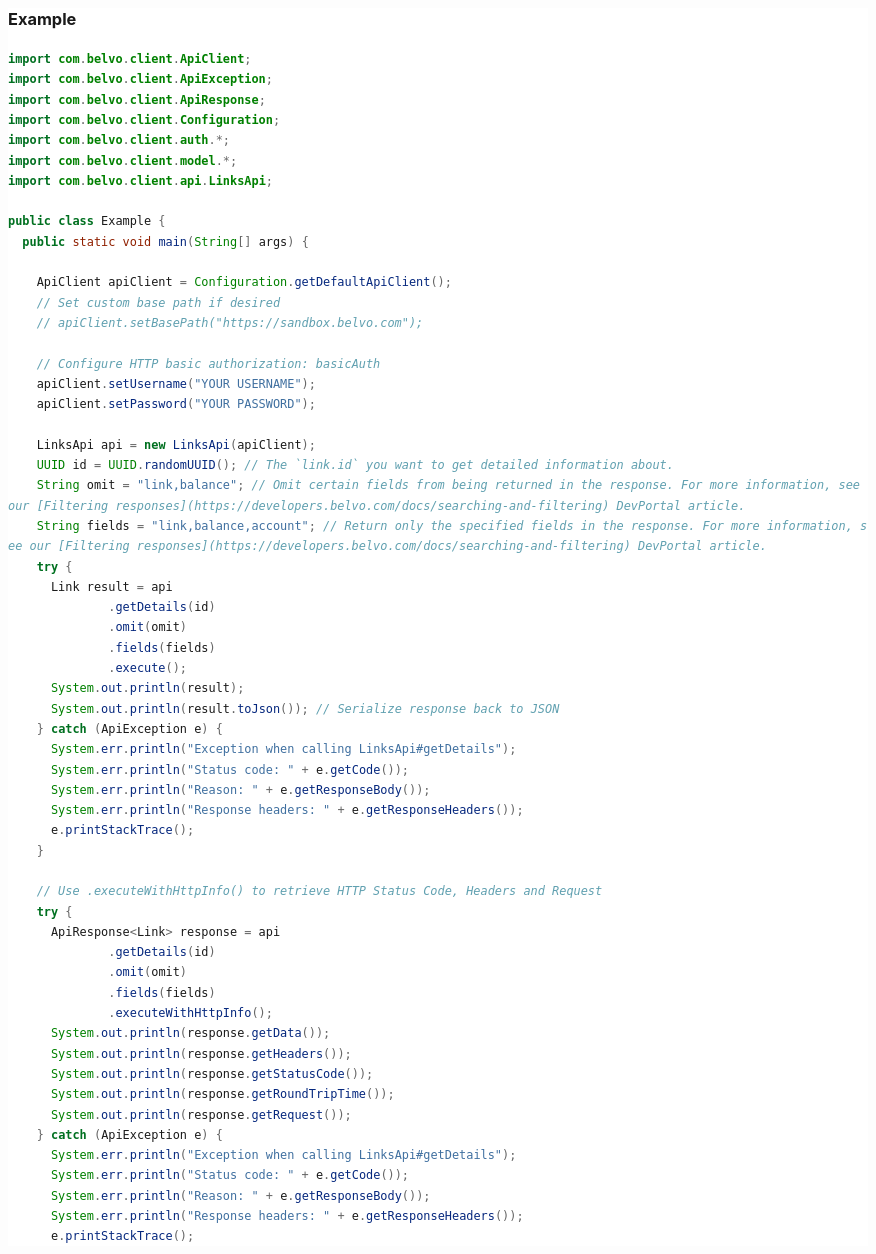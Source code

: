 ### Example
```java
import com.belvo.client.ApiClient;
import com.belvo.client.ApiException;
import com.belvo.client.ApiResponse;
import com.belvo.client.Configuration;
import com.belvo.client.auth.*;
import com.belvo.client.model.*;
import com.belvo.client.api.LinksApi;

public class Example {
  public static void main(String[] args) {

    ApiClient apiClient = Configuration.getDefaultApiClient();
    // Set custom base path if desired
    // apiClient.setBasePath("https://sandbox.belvo.com");
    
    // Configure HTTP basic authorization: basicAuth
    apiClient.setUsername("YOUR USERNAME");
    apiClient.setPassword("YOUR PASSWORD");

    LinksApi api = new LinksApi(apiClient);
    UUID id = UUID.randomUUID(); // The `link.id` you want to get detailed information about.
    String omit = "link,balance"; // Omit certain fields from being returned in the response. For more information, see our [Filtering responses](https://developers.belvo.com/docs/searching-and-filtering) DevPortal article.
    String fields = "link,balance,account"; // Return only the specified fields in the response. For more information, see our [Filtering responses](https://developers.belvo.com/docs/searching-and-filtering) DevPortal article.
    try {
      Link result = api
              .getDetails(id)
              .omit(omit)
              .fields(fields)
              .execute();
      System.out.println(result);
      System.out.println(result.toJson()); // Serialize response back to JSON 
    } catch (ApiException e) {
      System.err.println("Exception when calling LinksApi#getDetails");
      System.err.println("Status code: " + e.getCode());
      System.err.println("Reason: " + e.getResponseBody());
      System.err.println("Response headers: " + e.getResponseHeaders());
      e.printStackTrace();
    }

    // Use .executeWithHttpInfo() to retrieve HTTP Status Code, Headers and Request 
    try {
      ApiResponse<Link> response = api
              .getDetails(id)
              .omit(omit)
              .fields(fields)
              .executeWithHttpInfo();
      System.out.println(response.getData());
      System.out.println(response.getHeaders());
      System.out.println(response.getStatusCode());
      System.out.println(response.getRoundTripTime());
      System.out.println(response.getRequest());
    } catch (ApiException e) {
      System.err.println("Exception when calling LinksApi#getDetails");
      System.err.println("Status code: " + e.getCode());
      System.err.println("Reason: " + e.getResponseBody());
      System.err.println("Response headers: " + e.getResponseHeaders());
      e.printStackTrace();
```